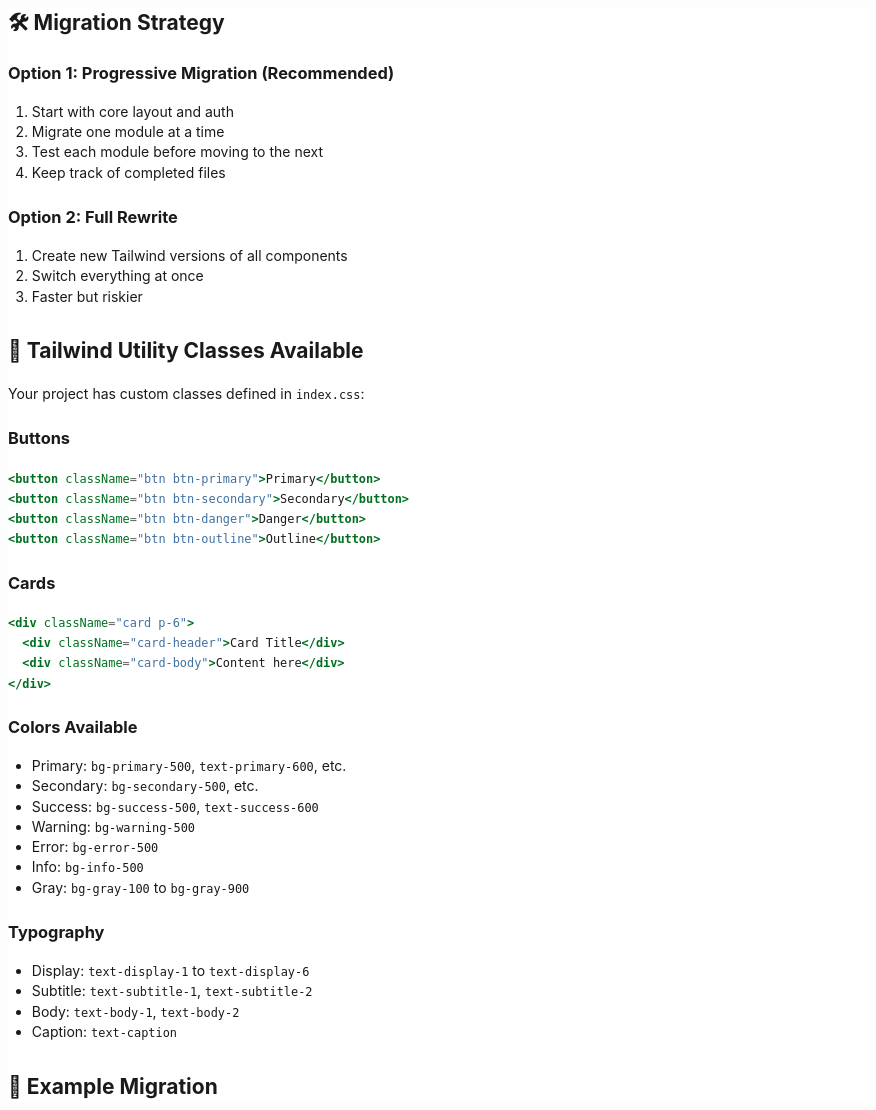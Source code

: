 ## 🛠️ Migration Strategy

### Option 1: Progressive Migration (Recommended)
1. Start with core layout and auth
2. Migrate one module at a time
3. Test each module before moving to the next
4. Keep track of completed files

### Option 2: Full Rewrite
1. Create new Tailwind versions of all components
2. Switch everything at once
3. Faster but riskier

## 🎨 Tailwind Utility Classes Available

Your project has custom classes defined in `index.css`:

### Buttons
```jsx
<button className="btn btn-primary">Primary</button>
<button className="btn btn-secondary">Secondary</button>
<button className="btn btn-danger">Danger</button>
<button className="btn btn-outline">Outline</button>
```

### Cards
```jsx
<div className="card p-6">
  <div className="card-header">Card Title</div>
  <div className="card-body">Content here</div>
</div>
```

### Colors Available
- Primary: `bg-primary-500`, `text-primary-600`, etc.
- Secondary: `bg-secondary-500`, etc.
- Success: `bg-success-500`, `text-success-600`
- Warning: `bg-warning-500`
- Error: `bg-error-500`
- Info: `bg-info-500`
- Gray: `bg-gray-100` to `bg-gray-900`

### Typography
- Display: `text-display-1` to `text-display-6`
- Subtitle: `text-subtitle-1`, `text-subtitle-2`
- Body: `text-body-1`, `text-body-2`
- Caption: `text-caption`

## 📝 Example Migration
